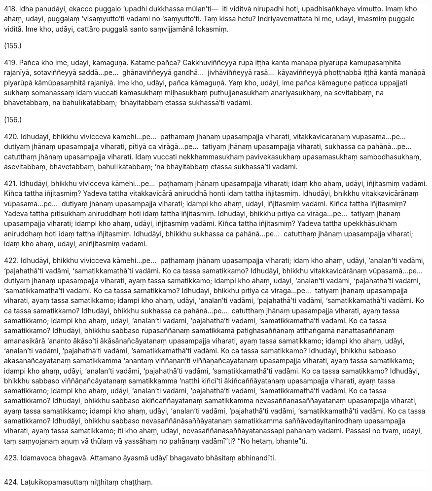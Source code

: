 418\. Idha panudāyi, ekacco puggalo ‘upadhi dukkhassa mūlan’ti—  iti viditvā nirupadhi hoti, upadhisaṅkhaye vimutto. Imaṃ kho ahaṃ, udāyi, puggalaṃ ‘visaṃyutto’ti vadāmi no ‘saṃyutto’ti. Taṃ kissa hetu? Indriyavemattatā hi me, udāyi, imasmiṃ puggale viditā. Ime kho, udāyi, cattāro puggalā santo saṃvijjamānā lokasmiṃ.

(155.)

419\. Pañca kho ime, udāyi, kāmaguṇā. Katame pañca? Cakkhuviññeyyā rūpā iṭṭhā kantā manāpā piyarūpā kāmūpasaṃhitā rajanīyā, sotaviññeyyā saddā…pe…  ghānaviññeyyā gandhā…  jivhāviññeyyā rasā…  kāyaviññeyyā phoṭṭhabbā iṭṭhā kantā manāpā piyarūpā kāmūpasaṃhitā rajanīyā. Ime kho, udāyi, pañca kāmaguṇā. Yaṃ kho, udāyi, ime pañca kāmaguṇe paṭicca uppajjati sukhaṃ somanassaṃ idaṃ vuccati kāmasukhaṃ miḷhasukhaṃ puthujjanasukhaṃ anariyasukhaṃ, na sevitabbaṃ, na bhāvetabbaṃ, na bahulīkātabbaṃ; ‘bhāyitabbaṃ etassa sukhassā’ti vadāmi.

(156.)

420\. Idhudāyi, bhikkhu vivicceva kāmehi…pe…  paṭhamaṃ jhānaṃ upasampajja viharati, vitakkavicārānaṃ vūpasamā…pe…  dutiyaṃ jhānaṃ upasampajja viharati, pītiyā ca virāgā…pe…  tatiyaṃ jhānaṃ upasampajja viharati, sukhassa ca pahānā…pe…  catutthaṃ jhānaṃ upasampajja viharati. Idaṃ vuccati nekkhammasukhaṃ pavivekasukhaṃ upasamasukhaṃ sambodhasukhaṃ, āsevitabbaṃ, bhāvetabbaṃ, bahulīkātabbaṃ; ‘na bhāyitabbaṃ etassa sukhassā’ti vadāmi.

421\. Idhudāyi, bhikkhu vivicceva kāmehi…pe…  paṭhamaṃ jhānaṃ upasampajja viharati; idaṃ kho ahaṃ, udāyi, iñjitasmiṃ vadāmi. Kiñca tattha iñjitasmiṃ? Yadeva tattha vitakkavicārā aniruddhā honti idaṃ tattha iñjitasmiṃ. Idhudāyi, bhikkhu vitakkavicārānaṃ vūpasamā…pe…  dutiyaṃ jhānaṃ upasampajja viharati; idampi kho ahaṃ, udāyi, iñjitasmiṃ vadāmi. Kiñca tattha iñjitasmiṃ? Yadeva tattha pītisukhaṃ aniruddhaṃ hoti idaṃ tattha iñjitasmiṃ. Idhudāyi, bhikkhu pītiyā ca virāgā…pe…  tatiyaṃ jhānaṃ upasampajja viharati; idampi kho ahaṃ, udāyi, iñjitasmiṃ vadāmi. Kiñca tattha iñjitasmiṃ? Yadeva tattha upekkhāsukhaṃ aniruddhaṃ hoti idaṃ tattha iñjitasmiṃ. Idhudāyi, bhikkhu sukhassa ca pahānā…pe…  catutthaṃ jhānaṃ upasampajja viharati; idaṃ kho ahaṃ, udāyi, aniñjitasmiṃ vadāmi.

422\. Idhudāyi, bhikkhu vivicceva kāmehi…pe…  paṭhamaṃ jhānaṃ upasampajja viharati; idaṃ kho ahaṃ, udāyi, ‘analan’ti vadāmi, ‘pajahathā’ti vadāmi, ‘samatikkamathā’ti vadāmi. Ko ca tassa samatikkamo? Idhudāyi, bhikkhu vitakkavicārānaṃ vūpasamā…pe…  dutiyaṃ jhānaṃ upasampajja viharati, ayaṃ tassa samatikkamo; idampi kho ahaṃ, udāyi, ‘analan’ti vadāmi, ‘pajahathā’ti vadāmi, ‘samatikkamathā’ti vadāmi. Ko ca tassa samatikkamo? Idhudāyi, bhikkhu pītiyā ca virāgā…pe…  tatiyaṃ jhānaṃ upasampajja viharati, ayaṃ tassa samatikkamo; idampi kho ahaṃ, udāyi, ‘analan’ti vadāmi, ‘pajahathā’ti vadāmi, ‘samatikkamathā’ti vadāmi. Ko ca tassa samatikkamo? Idhudāyi, bhikkhu sukhassa ca pahānā…pe…  catutthaṃ jhānaṃ upasampajja viharati, ayaṃ tassa samatikkamo; idampi kho ahaṃ, udāyi, ‘analan’ti vadāmi, ‘pajahathā’ti vadāmi, ‘samatikkamathā’ti vadāmi. Ko ca tassa samatikkamo? Idhudāyi, bhikkhu sabbaso rūpasaññānaṃ samatikkamā paṭighasaññānaṃ atthaṅgamā nānattasaññānaṃ amanasikārā ‘ananto ākāso’ti ākāsānañcāyatanaṃ upasampajja viharati, ayaṃ tassa samatikkamo; idampi kho ahaṃ, udāyi, ‘analan’ti vadāmi, ‘pajahathā’ti vadāmi, ‘samatikkamathā’ti vadāmi. Ko ca tassa samatikkamo? Idhudāyi, bhikkhu sabbaso ākāsānañcāyatanaṃ samatikkamma ‘anantaṃ viññāṇan’ti viññāṇañcāyatanaṃ upasampajja viharati, ayaṃ tassa samatikkamo; idampi kho ahaṃ, udāyi, ‘analan’ti vadāmi, ‘pajahathā’ti vadāmi, ‘samatikkamathā’ti vadāmi. Ko ca tassa samatikkamo? Idhudāyi, bhikkhu sabbaso viññāṇañcāyatanaṃ samatikkamma ‘natthi kiñcī’ti ākiñcaññāyatanaṃ upasampajja viharati, ayaṃ tassa samatikkamo; idampi kho ahaṃ, udāyi, ‘analan’ti vadāmi, ‘pajahathā’ti vadāmi, ‘samatikkamathā’ti vadāmi. Ko ca tassa samatikkamo? Idhudāyi, bhikkhu sabbaso ākiñcaññāyatanaṃ samatikkamma nevasaññānāsaññāyatanaṃ upasampajja viharati, ayaṃ tassa samatikkamo; idampi kho ahaṃ, udāyi, ‘analan’ti vadāmi, ‘pajahathā’ti vadāmi, ‘samatikkamathā’ti vadāmi. Ko ca tassa samatikkamo? Idhudāyi, bhikkhu sabbaso nevasaññānāsaññāyatanaṃ samatikkamma saññāvedayitanirodhaṃ upasampajja viharati, ayaṃ tassa samatikkamo; iti kho ahaṃ, udāyi, nevasaññānāsaññāyatanassapi pahānaṃ vadāmi. Passasi no tvaṃ, udāyi, taṃ saṃyojanaṃ aṇuṃ vā thūlaṃ vā yassāhaṃ no pahānaṃ vadāmī”ti? “No hetaṃ, bhante”ti.

423\. Idamavoca bhagavā. Attamano āyasmā udāyī bhagavato bhāsitaṃ abhinandīti.

---

424\. Laṭukikopamasuttaṃ niṭṭhitaṃ chaṭṭhaṃ.





